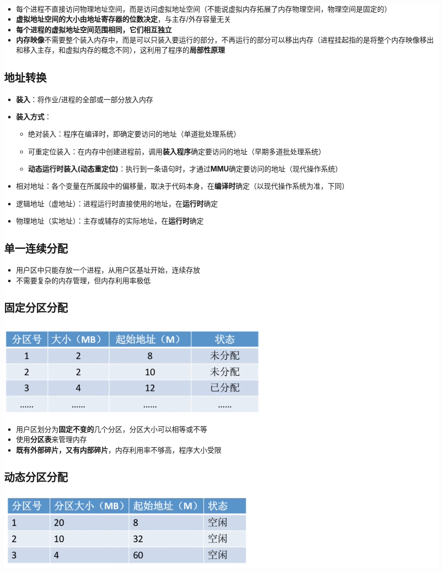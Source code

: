 - 每个进程不直接访问物理地址空间，而是访问虚拟地址空间（不能说虚拟内存拓展了内存物理空间，物理空间是固定的）
- **虚拟地址空间的大小由地址寄存器的位数决定**，与主存/外存容量无关
- **每个进程的虚拟地址空间范围相同，它们相互独立**
- **内存映像**不需要整个装入内存中，而是可以只装入要运行的部分，不再运行的部分可以移出内存（进程挂起指的是将整个内存映像移出和移入主存，和虚拟内存的概念不同），这利用了程序的**局部性原理**

## 地址转换

- **装入**：将作业/进程的全部或一部分放入内存
- **装入方式**：
  - 绝对装入：程序在编译时，即确定要访问的地址（单道批处理系统）

  - 可重定位装入：在内存中创建进程前，调用**装入程序**确定要访问的地址（早期多道批处理系统）

  - **动态运行时装入(动态重定位)**：执行到一条语句时，才通过**MMU**确定要访问的地址（现代操作系统）

- 相对地址：各个变量在所属段中的偏移量，取决于代码本身，在**编译时**确定（以现代操作系统为准，下同）
- 逻辑地址（虚地址）：进程运行时直接使用的地址，在**运行时**确定
- 物理地址（实地址）：主存或辅存的实际地址，在**运行时**确定

## 单一连续分配

- 用户区中只能存放一个进程，从用户区基址开始，连续存放
- 不需要复杂的内存管理，但内存利用率极低

## 固定分区分配

<img src="image-20230812094401188.png" alt="image-20230812094401188" style="zoom:50%;" />

- 用户区划分为**固定不变的**几个分区，分区大小可以相等或不等
- 使用**分区表**来管理内存
- **既有外部碎片，又有内部碎片**，内存利用率不够高，程序大小受限

## 动态分区分配

<img src="image-20230812095302910.png" alt="image-20230812095302910" style="zoom:50%;" />

